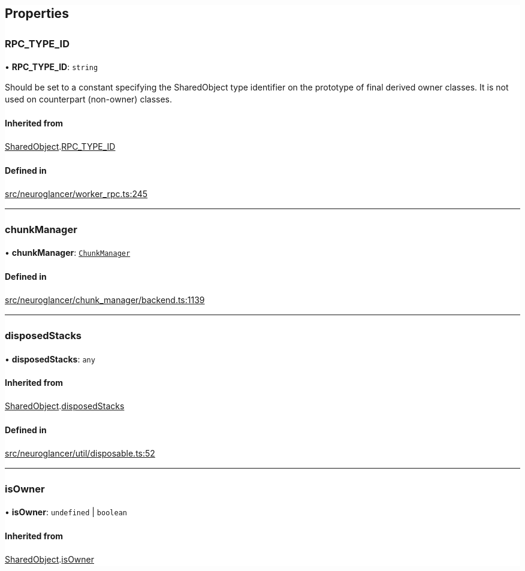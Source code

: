 ## Properties

### RPC\_TYPE\_ID

• **RPC\_TYPE\_ID**: `string`

Should be set to a constant specifying the SharedObject type identifier on the prototype of
final derived owner classes.  It is not used on counterpart (non-owner) classes.

#### Inherited from

[SharedObject](../classes/neuroglancer_worker_rpc.SharedObject.md).[RPC_TYPE_ID](../classes/neuroglancer_worker_rpc.SharedObject.md#rpc_type_id)

#### Defined in

[src/neuroglancer/worker_rpc.ts:245](https://github.com/ActiveBrainAtlas2/neuroglancer/blob/034b457d/src/neuroglancer/worker_rpc.ts#L245)

___

### chunkManager

• **chunkManager**: [`ChunkManager`](../classes/neuroglancer_chunk_manager_backend.ChunkManager.md)

#### Defined in

[src/neuroglancer/chunk_manager/backend.ts:1139](https://github.com/ActiveBrainAtlas2/neuroglancer/blob/034b457d/src/neuroglancer/chunk_manager/backend.ts#L1139)

___

### disposedStacks

• **disposedStacks**: `any`

#### Inherited from

[SharedObject](../classes/neuroglancer_worker_rpc.SharedObject.md).[disposedStacks](../classes/neuroglancer_worker_rpc.SharedObject.md#disposedstacks)

#### Defined in

[src/neuroglancer/util/disposable.ts:52](https://github.com/ActiveBrainAtlas2/neuroglancer/blob/034b457d/src/neuroglancer/util/disposable.ts#L52)

___

### isOwner

• **isOwner**: `undefined` \| `boolean`

#### Inherited from

[SharedObject](../classes/neuroglancer_worker_rpc.SharedObject.md).[isOwner](../classes/neuroglancer_worker_rpc.SharedObject.md#isowner)
